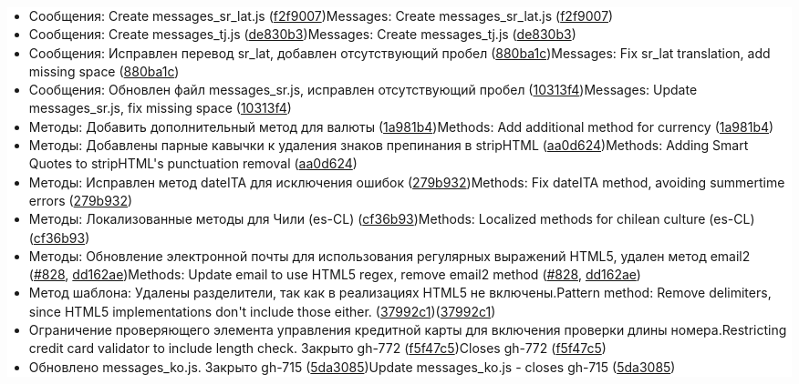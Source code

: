 * <span data-ttu-id="79192-227">Сообщения: Create messages_sr_lat.js ([f2f9007](https://github.com/jzaefferer/jquery-validation/commit/f2f90076518014d98495c2a9afb9a35d45d184e6))</span><span class="sxs-lookup"><span data-stu-id="79192-227">Messages: Create messages_sr_lat.js ([f2f9007](https://github.com/jzaefferer/jquery-validation/commit/f2f90076518014d98495c2a9afb9a35d45d184e6))</span></span>
* <span data-ttu-id="79192-228">Сообщения: Create messages_tj.js ([de830b3](https://github.com/jzaefferer/jquery-validation/commit/de830b3fd8689a7384656c17565ee92c2878d8a5))</span><span class="sxs-lookup"><span data-stu-id="79192-228">Messages: Create messages_tj.js ([de830b3](https://github.com/jzaefferer/jquery-validation/commit/de830b3fd8689a7384656c17565ee92c2878d8a5))</span></span>
* <span data-ttu-id="79192-229">Сообщения: Исправлен перевод sr_lat, добавлен отсутствующий пробел ([880ba1c](https://github.com/jzaefferer/jquery-validation/commit/880ba1ca545903a41d8c5332fc4038a7e9a580bd))</span><span class="sxs-lookup"><span data-stu-id="79192-229">Messages: Fix sr_lat translation, add missing space ([880ba1c](https://github.com/jzaefferer/jquery-validation/commit/880ba1ca545903a41d8c5332fc4038a7e9a580bd))</span></span>
* <span data-ttu-id="79192-230">Сообщения: Обновлен файл messages_sr.js, исправлен отсутствующий пробел ([10313f4](https://github.com/jzaefferer/jquery-validation/commit/10313f418c18ea75f385248468c2d3600f136cfb))</span><span class="sxs-lookup"><span data-stu-id="79192-230">Messages: Update messages_sr.js, fix missing space ([10313f4](https://github.com/jzaefferer/jquery-validation/commit/10313f418c18ea75f385248468c2d3600f136cfb))</span></span>
* <span data-ttu-id="79192-231">Методы: Добавить дополнительный метод для валюты ([1a981b4](https://github.com/jzaefferer/jquery-validation/commit/1a981b440346620964c87ebdd0fa03246348390e))</span><span class="sxs-lookup"><span data-stu-id="79192-231">Methods: Add additional method for currency ([1a981b4](https://github.com/jzaefferer/jquery-validation/commit/1a981b440346620964c87ebdd0fa03246348390e))</span></span>
* <span data-ttu-id="79192-232">Методы: Добавлены парные кавычки к удаления знаков препинания в stripHTML ([aa0d624](https://github.com/jzaefferer/jquery-validation/commit/aa0d6241c3ea04663edc1e45ed6e6134630bdd2f))</span><span class="sxs-lookup"><span data-stu-id="79192-232">Methods: Adding Smart Quotes to stripHTML's punctuation removal ([aa0d624](https://github.com/jzaefferer/jquery-validation/commit/aa0d6241c3ea04663edc1e45ed6e6134630bdd2f))</span></span>
* <span data-ttu-id="79192-233">Методы: Исправлен метод dateITA для исключения ошибок ([279b932](https://github.com/jzaefferer/jquery-validation/commit/279b932c1267b7238e6652880b7846ba3bbd2084))</span><span class="sxs-lookup"><span data-stu-id="79192-233">Methods: Fix dateITA method, avoiding summertime errors ([279b932](https://github.com/jzaefferer/jquery-validation/commit/279b932c1267b7238e6652880b7846ba3bbd2084))</span></span>
* <span data-ttu-id="79192-234">Методы: Локализованные методы для Чили (es-CL) ([cf36b93](https://github.com/jzaefferer/jquery-validation/commit/cf36b933499e435196d951401221d533a4811810))</span><span class="sxs-lookup"><span data-stu-id="79192-234">Methods: Localized methods for chilean culture (es-CL) ([cf36b93](https://github.com/jzaefferer/jquery-validation/commit/cf36b933499e435196d951401221d533a4811810))</span></span>
* <span data-ttu-id="79192-235">Методы: Обновление электронной почты для использования регулярных выражений HTML5, удален метод email2 ([#828](https://github.com/jzaefferer/jquery-validation/issues/828), [dd162ae](https://github.com/jzaefferer/jquery-validation/commit/dd162ae360639f73edd2dcf7a256710b2f5a4e64))</span><span class="sxs-lookup"><span data-stu-id="79192-235">Methods: Update email to use HTML5 regex, remove email2 method ([#828](https://github.com/jzaefferer/jquery-validation/issues/828), [dd162ae](https://github.com/jzaefferer/jquery-validation/commit/dd162ae360639f73edd2dcf7a256710b2f5a4e64))</span></span>
* <span data-ttu-id="79192-236">Метод шаблона: Удалены разделители, так как в реализациях HTML5 не включены.</span><span class="sxs-lookup"><span data-stu-id="79192-236">Pattern method: Remove delimiters, since HTML5 implementations don't include those either.</span></span> <span data-ttu-id="79192-237">([37992c1](https://github.com/jzaefferer/jquery-validation/commit/37992c1c9e2e0be8b315ccccc2acb74863439d3e))</span><span class="sxs-lookup"><span data-stu-id="79192-237">([37992c1](https://github.com/jzaefferer/jquery-validation/commit/37992c1c9e2e0be8b315ccccc2acb74863439d3e))</span></span>
* <span data-ttu-id="79192-238">Ограничение проверяющего элемента управления кредитной карты для включения проверки длины номера.</span><span class="sxs-lookup"><span data-stu-id="79192-238">Restricting credit card validator to include length check.</span></span> <span data-ttu-id="79192-239">Закрыто gh-772 ([f5f47c5](https://github.com/jzaefferer/jquery-validation/commit/f5f47c5c661da5b0c0c6d59d169e82230928a804))</span><span class="sxs-lookup"><span data-stu-id="79192-239">Closes gh-772 ([f5f47c5](https://github.com/jzaefferer/jquery-validation/commit/f5f47c5c661da5b0c0c6d59d169e82230928a804))</span></span>
* <span data-ttu-id="79192-240">Обновлено messages_ko.js. Закрыто gh-715 ([5da3085](https://github.com/jzaefferer/jquery-validation/commit/5da3085ff02e0e6ecc955a8bfc3bb9a8d220581b))</span><span class="sxs-lookup"><span data-stu-id="79192-240">Update messages_ko.js - closes gh-715 ([5da3085](https://github.com/jzaefferer/jquery-validation/commit/5da3085ff02e0e6ecc955a8bfc3bb9a8d220581b))</span></span>